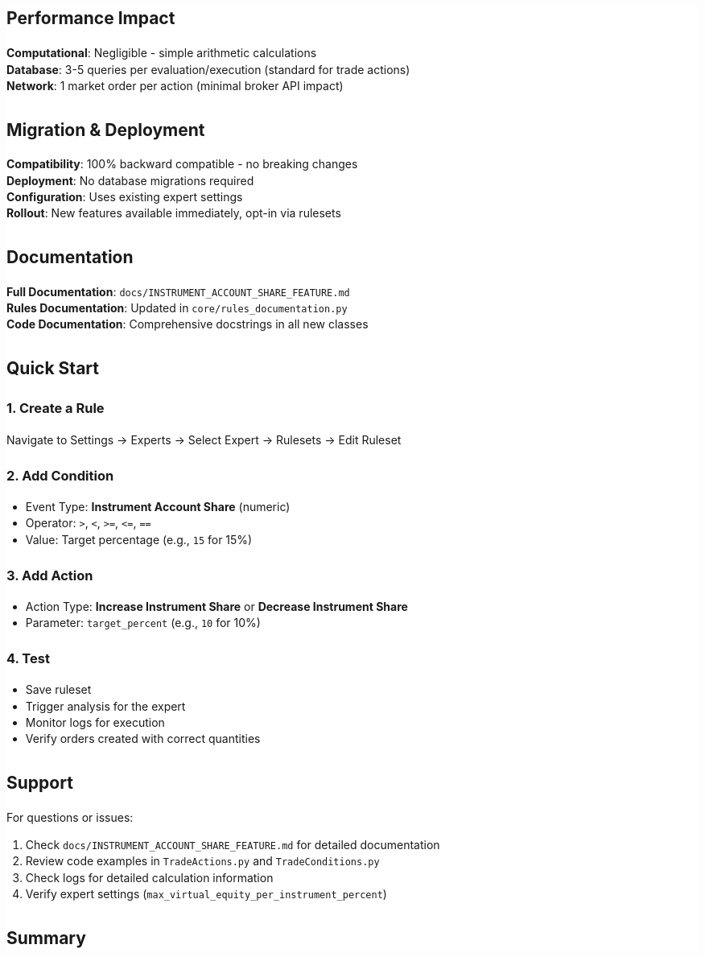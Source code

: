 ## Performance Impact

**Computational**: Negligible - simple arithmetic calculations  
**Database**: 3-5 queries per evaluation/execution (standard for trade actions)  
**Network**: 1 market order per action (minimal broker API impact)  

## Migration & Deployment

**Compatibility**: 100% backward compatible - no breaking changes  
**Deployment**: No database migrations required  
**Configuration**: Uses existing expert settings  
**Rollout**: New features available immediately, opt-in via rulesets  

## Documentation

**Full Documentation**: `docs/INSTRUMENT_ACCOUNT_SHARE_FEATURE.md`  
**Rules Documentation**: Updated in `core/rules_documentation.py`  
**Code Documentation**: Comprehensive docstrings in all new classes  

## Quick Start

### 1. Create a Rule
Navigate to Settings → Experts → Select Expert → Rulesets → Edit Ruleset

### 2. Add Condition
- Event Type: **Instrument Account Share** (numeric)
- Operator: `>`, `<`, `>=`, `<=`, `==`
- Value: Target percentage (e.g., `15` for 15%)

### 3. Add Action
- Action Type: **Increase Instrument Share** or **Decrease Instrument Share**
- Parameter: `target_percent` (e.g., `10` for 10%)

### 4. Test
- Save ruleset
- Trigger analysis for the expert
- Monitor logs for execution
- Verify orders created with correct quantities

## Support

For questions or issues:
1. Check `docs/INSTRUMENT_ACCOUNT_SHARE_FEATURE.md` for detailed documentation
2. Review code examples in `TradeActions.py` and `TradeConditions.py`
3. Check logs for detailed calculation information
4. Verify expert settings (`max_virtual_equity_per_instrument_percent`)

## Summary
